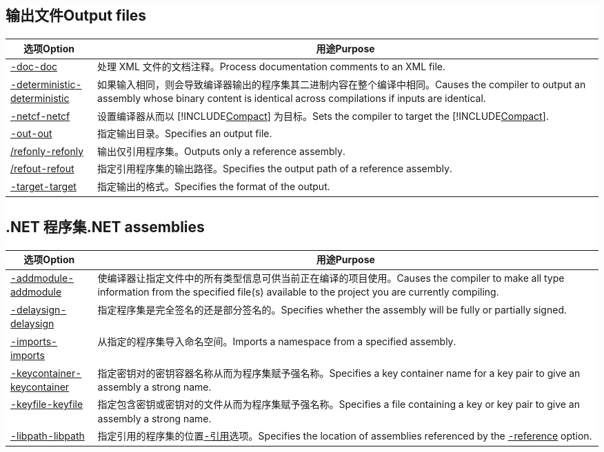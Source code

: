 ## <a name="output-files"></a><span data-ttu-id="7ad8e-124">输出文件</span><span class="sxs-lookup"><span data-stu-id="7ad8e-124">Output files</span></span>  
  
|<span data-ttu-id="7ad8e-125">选项</span><span class="sxs-lookup"><span data-stu-id="7ad8e-125">Option</span></span>|<span data-ttu-id="7ad8e-126">用途</span><span class="sxs-lookup"><span data-stu-id="7ad8e-126">Purpose</span></span>|  
|---|---|  
|[<span data-ttu-id="7ad8e-127">-doc</span><span class="sxs-lookup"><span data-stu-id="7ad8e-127">-doc</span></span>](../../../visual-basic/reference/command-line-compiler/doc.md)|<span data-ttu-id="7ad8e-128">处理 XML 文件的文档注释。</span><span class="sxs-lookup"><span data-stu-id="7ad8e-128">Process documentation comments to an XML file.</span></span>|  
|[<span data-ttu-id="7ad8e-129">-deterministic</span><span class="sxs-lookup"><span data-stu-id="7ad8e-129">-deterministic</span></span>](../../../visual-basic/reference/command-line-compiler/deterministic.md)|<span data-ttu-id="7ad8e-130">如果输入相同，则会导致编译器输出的程序集其二进制内容在整个编译中相同。</span><span class="sxs-lookup"><span data-stu-id="7ad8e-130">Causes the compiler to output an assembly whose binary content is identical across compilations if inputs are identical.</span></span>|
|[<span data-ttu-id="7ad8e-131">-netcf</span><span class="sxs-lookup"><span data-stu-id="7ad8e-131">-netcf</span></span>](../../../visual-basic/reference/command-line-compiler/netcf.md)|<span data-ttu-id="7ad8e-132">设置编译器从而以 [!INCLUDE[Compact](~/includes/compact-md.md)] 为目标。</span><span class="sxs-lookup"><span data-stu-id="7ad8e-132">Sets the compiler to target the [!INCLUDE[Compact](~/includes/compact-md.md)].</span></span>|  
|[<span data-ttu-id="7ad8e-133">-out</span><span class="sxs-lookup"><span data-stu-id="7ad8e-133">-out</span></span>](../../../visual-basic/reference/command-line-compiler/out.md)|<span data-ttu-id="7ad8e-134">指定输出目录。</span><span class="sxs-lookup"><span data-stu-id="7ad8e-134">Specifies an output file.</span></span>|  
|[<span data-ttu-id="7ad8e-135">/refonly</span><span class="sxs-lookup"><span data-stu-id="7ad8e-135">-refonly</span></span>](refonly-compiler-option.md)|<span data-ttu-id="7ad8e-136">输出仅引用程序集。</span><span class="sxs-lookup"><span data-stu-id="7ad8e-136">Outputs only a reference assembly.</span></span>|
|[<span data-ttu-id="7ad8e-137">/refout</span><span class="sxs-lookup"><span data-stu-id="7ad8e-137">-refout</span></span>](refout-compiler-option.md)|<span data-ttu-id="7ad8e-138">指定引用程序集的输出路径。</span><span class="sxs-lookup"><span data-stu-id="7ad8e-138">Specifies the output path of a reference assembly.</span></span>|
|[<span data-ttu-id="7ad8e-139">-target</span><span class="sxs-lookup"><span data-stu-id="7ad8e-139">-target</span></span>](../../../visual-basic/reference/command-line-compiler/target.md)|<span data-ttu-id="7ad8e-140">指定输出的格式。</span><span class="sxs-lookup"><span data-stu-id="7ad8e-140">Specifies the format of the output.</span></span>|  
  
## <a name="net-assemblies"></a><span data-ttu-id="7ad8e-141">.NET 程序集</span><span class="sxs-lookup"><span data-stu-id="7ad8e-141">.NET assemblies</span></span>  
  
|<span data-ttu-id="7ad8e-142">选项</span><span class="sxs-lookup"><span data-stu-id="7ad8e-142">Option</span></span>|<span data-ttu-id="7ad8e-143">用途</span><span class="sxs-lookup"><span data-stu-id="7ad8e-143">Purpose</span></span>|  
|---|---|  
|[<span data-ttu-id="7ad8e-144">-addmodule</span><span class="sxs-lookup"><span data-stu-id="7ad8e-144">-addmodule</span></span>](../../../visual-basic/reference/command-line-compiler/addmodule.md)|<span data-ttu-id="7ad8e-145">使编译器让指定文件中的所有类型信息可供当前正在编译的项目使用。</span><span class="sxs-lookup"><span data-stu-id="7ad8e-145">Causes the compiler to make all type information from the specified file(s) available to the project you are currently compiling.</span></span>|  
|[<span data-ttu-id="7ad8e-146">-delaysign</span><span class="sxs-lookup"><span data-stu-id="7ad8e-146">-delaysign</span></span>](../../../visual-basic/reference/command-line-compiler/delaysign.md)|<span data-ttu-id="7ad8e-147">指定程序集是完全签名的还是部分签名的。</span><span class="sxs-lookup"><span data-stu-id="7ad8e-147">Specifies whether the assembly will be fully or partially signed.</span></span>|  
|[<span data-ttu-id="7ad8e-148">-imports</span><span class="sxs-lookup"><span data-stu-id="7ad8e-148">-imports</span></span>](../../../visual-basic/reference/command-line-compiler/imports.md)|<span data-ttu-id="7ad8e-149">从指定的程序集导入命名空间。</span><span class="sxs-lookup"><span data-stu-id="7ad8e-149">Imports a namespace from a specified assembly.</span></span>|  
|[<span data-ttu-id="7ad8e-150">-keycontainer</span><span class="sxs-lookup"><span data-stu-id="7ad8e-150">-keycontainer</span></span>](../../../visual-basic/reference/command-line-compiler/keycontainer.md)|<span data-ttu-id="7ad8e-151">指定密钥对的密钥容器名称从而为程序集赋予强名称。</span><span class="sxs-lookup"><span data-stu-id="7ad8e-151">Specifies a key container name for a key pair to give an assembly a strong name.</span></span>|  
|[<span data-ttu-id="7ad8e-152">-keyfile</span><span class="sxs-lookup"><span data-stu-id="7ad8e-152">-keyfile</span></span>](../../../visual-basic/reference/command-line-compiler/keyfile.md)|<span data-ttu-id="7ad8e-153">指定包含密钥或密钥对的文件从而为程序集赋予强名称。</span><span class="sxs-lookup"><span data-stu-id="7ad8e-153">Specifies a file containing a key or key pair to give an assembly a strong name.</span></span>|  
|[<span data-ttu-id="7ad8e-154">-libpath</span><span class="sxs-lookup"><span data-stu-id="7ad8e-154">-libpath</span></span>](../../../visual-basic/reference/command-line-compiler/libpath.md)|<span data-ttu-id="7ad8e-155">指定引用的程序集的位置[-引用](../../../visual-basic/reference/command-line-compiler/reference.md)选项。</span><span class="sxs-lookup"><span data-stu-id="7ad8e-155">Specifies the location of assemblies referenced by the [-reference](../../../visual-basic/reference/command-line-compiler/reference.md) option.</span></span>|  